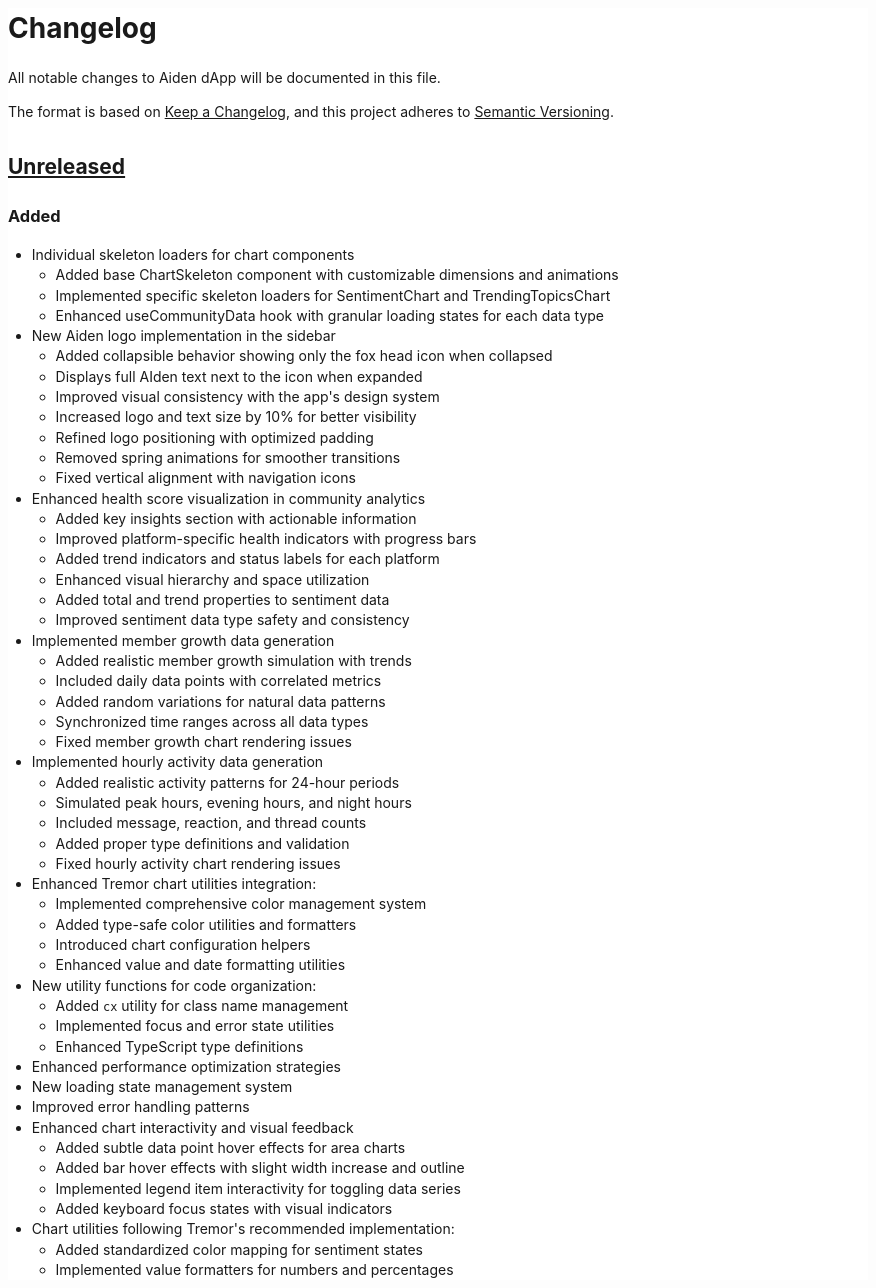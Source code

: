 # Changelog

All notable changes to Aiden dApp will be documented in this file.

The format is based on [Keep a Changelog](https://keepachangelog.com/en/1.0.0/),
and this project adheres to [Semantic Versioning](https://semver.org/spec/v2.0.0.html).

## [Unreleased]

### Added

- Individual skeleton loaders for chart components
  - Added base ChartSkeleton component with customizable dimensions and animations
  - Implemented specific skeleton loaders for SentimentChart and TrendingTopicsChart
  - Enhanced useCommunityData hook with granular loading states for each data type
- New Aiden logo implementation in the sidebar
  - Added collapsible behavior showing only the fox head icon when collapsed
  - Displays full AIden text next to the icon when expanded
  - Improved visual consistency with the app's design system
  - Increased logo and text size by 10% for better visibility
  - Refined logo positioning with optimized padding
  - Removed spring animations for smoother transitions
  - Fixed vertical alignment with navigation icons
- Enhanced health score visualization in community analytics
  - Added key insights section with actionable information
  - Improved platform-specific health indicators with progress bars
  - Added trend indicators and status labels for each platform
  - Enhanced visual hierarchy and space utilization
  - Added total and trend properties to sentiment data
  - Improved sentiment data type safety and consistency
- Implemented member growth data generation
  - Added realistic member growth simulation with trends
  - Included daily data points with correlated metrics
  - Added random variations for natural data patterns
  - Synchronized time ranges across all data types
  - Fixed member growth chart rendering issues
- Implemented hourly activity data generation
  - Added realistic activity patterns for 24-hour periods
  - Simulated peak hours, evening hours, and night hours
  - Included message, reaction, and thread counts
  - Added proper type definitions and validation
  - Fixed hourly activity chart rendering issues
- Enhanced Tremor chart utilities integration:
  - Implemented comprehensive color management system
  - Added type-safe color utilities and formatters
  - Introduced chart configuration helpers
  - Enhanced value and date formatting utilities
- New utility functions for code organization:
  - Added `cx` utility for class name management
  - Implemented focus and error state utilities
  - Enhanced TypeScript type definitions
- Enhanced performance optimization strategies
- New loading state management system
- Improved error handling patterns
- Enhanced chart interactivity and visual feedback
  - Added subtle data point hover effects for area charts
  - Added bar hover effects with slight width increase and outline
  - Implemented legend item interactivity for toggling data series
  - Added keyboard focus states with visual indicators
- Chart utilities following Tremor's recommended implementation:
  - Added standardized color mapping for sentiment states
  - Implemented value formatters for numbers and percentages

[Unreleased]: https://github.com/yourusername/aiden-dapp/compare/v0.13.7...HEAD
[0.13.7]: https://github.com/yourusername/aiden-dapp/compare/v0.13.6...v0.13.7
[0.13.6]: https://github.com/yourusername/aiden-dapp/compare/v0.13.5...v0.13.6
[0.13.5]: https://github.com/yourusername/aiden-dapp/compare/v0.13.4...v0.13.5
[0.13.4]: https://github.com/yourusername/aiden-dapp/releases/tag/v0.13.4